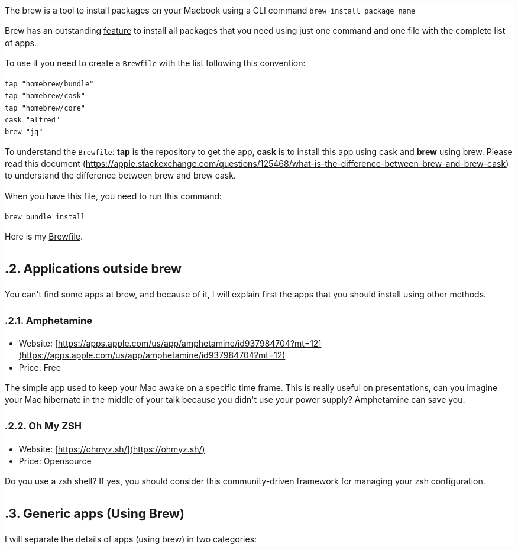 The brew is a tool to install packages on your Macbook using a CLI command ```brew install package_name```

Brew has an outstanding [feature](https://github.com/Homebrew/homebrew-bundle) to install all packages that you need using just one command and one file with the complete list of apps.

To use it you need to create a ```Brewfile``` with the list following this convention:

```
tap "homebrew/bundle"
tap "homebrew/cask"
tap "homebrew/core"
cask "alfred"
brew "jq"
```

To understand the ```Brewfile```: **tap** is the repository to get the app, **cask** is to install this app using cask and **brew** using brew.  Please read this document (https://apple.stackexchange.com/questions/125468/what-is-the-difference-between-brew-and-brew-cask) to understand the difference between brew and brew cask.

When you have this file, you need to run this command:

```
brew bundle install
```
Here is my [Brewfile](https://github.com/gomex/mac-setup/blob/master/Brewfile). 


## .2. Applications outside brew

You can't find some apps at brew, and because of it, I will explain first the apps that you should install using other methods.

### .2.1. Amphetamine

 - Website: [https://apps.apple.com/us/app/amphetamine/id937984704?mt=12](https://apps.apple.com/us/app/amphetamine/id937984704?mt=12)
 - Price: Free

The simple app used to keep your Mac awake on a specific time frame.  This is really useful on presentations, can you imagine your Mac hibernate in the middle of your talk because you didn't use your power supply? Amphetamine can save you.

### .2.2. Oh My ZSH

 - Website: [https://ohmyz.sh/](https://ohmyz.sh/)
 - Price: Opensource

Do you use a zsh shell? If yes, you should consider this community-driven framework for managing your zsh configuration.

## .3. Generic apps (Using Brew)

I will separate the details of apps (using brew) in two categories:
